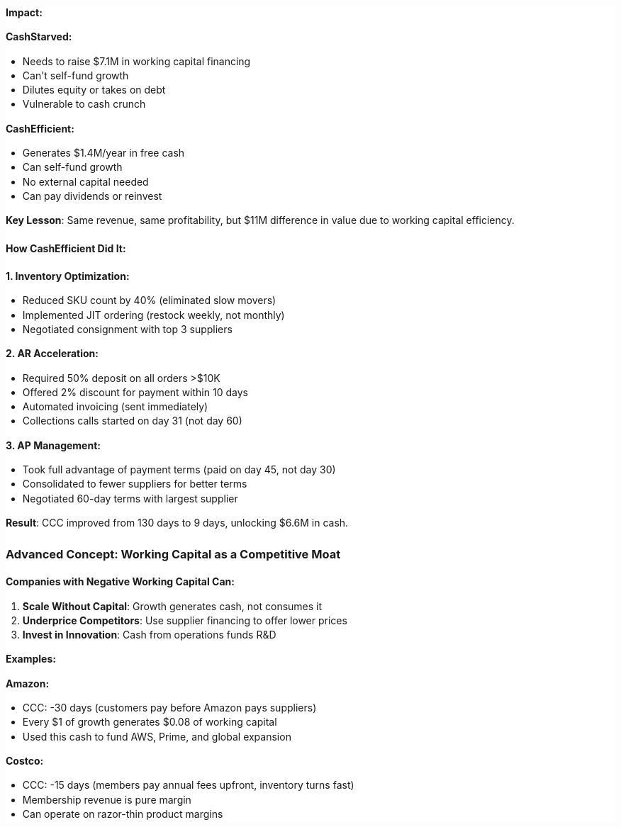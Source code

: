 **Impact:**

**CashStarved:**
- Needs to raise $7.1M in working capital financing
- Can't self-fund growth
- Dilutes equity or takes on debt
- Vulnerable to cash crunch

**CashEfficient:**
- Generates $1.4M/year in free cash
- Can self-fund growth
- No external capital needed
- Can pay dividends or reinvest

**Key Lesson**: Same revenue, same profitability, but $11M difference in value due to working capital efficiency.

#### **How CashEfficient Did It:**

**1. Inventory Optimization:**
- Reduced SKU count by 40% (eliminated slow movers)
- Implemented JIT ordering (restock weekly, not monthly)
- Negotiated consignment with top 3 suppliers

**2. AR Acceleration:**
- Required 50% deposit on all orders >$10K
- Offered 2% discount for payment within 10 days
- Automated invoicing (sent immediately)
- Collections calls started on day 31 (not day 60)

**3. AP Management:**
- Took full advantage of payment terms (paid on day 45, not day 30)
- Consolidated to fewer suppliers for better terms
- Negotiated 60-day terms with largest supplier

**Result**: CCC improved from 130 days to 9 days, unlocking $6.6M in cash.

### Advanced Concept: Working Capital as a Competitive Moat

**Companies with Negative Working Capital Can:**
1. **Scale Without Capital**: Growth generates cash, not consumes it
2. **Underprice Competitors**: Use supplier financing to offer lower prices
3. **Invest in Innovation**: Cash from operations funds R&D

**Examples:**

**Amazon:**
- CCC: -30 days (customers pay before Amazon pays suppliers)
- Every $1 of growth generates $0.08 of working capital
- Used this cash to fund AWS, Prime, and global expansion

**Costco:**
- CCC: -15 days (members pay annual fees upfront, inventory turns fast)
- Membership revenue is pure margin
- Can operate on razor-thin product margins
